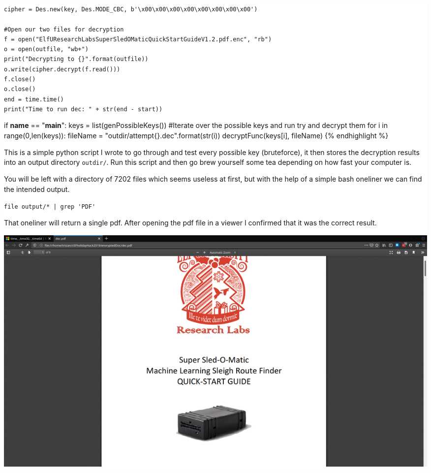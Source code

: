     cipher = Des.new(key, Des.MODE_CBC, b'\x00\x00\x00\x00\x00\x00\x00\x00')
    
    #Open our two files for decryption
    f = open("ElfUResearchLabsSuperSledOMaticQuickStartGuideV1.2.pdf.enc", "rb")
    o = open(outfile, "wb+")
    print("Decrypting to {}".format(outfile))
    o.write(cipher.decrypt(f.read()))
    f.close()
    o.close()
    end = time.time()
    print("Time to run dec: " + str(end - start))

if __name__ == "__main__":
    keys = list(genPossibleKeys())
    #Iterate over the possible keys and run try and decrypt them
    for i in range(0,len(keys)):
        fileName = "outdir/attempt{}.dec".format(str(i))
        decryptFunc(keys[i], fileName)
{% endhighlight %}

This is a simple python script I wrote to go through and test every possible key (bruteforce), it then stores the decryption results into 
an output directory `outdir/`. Run this script and then go brew yourself some tea depending on how fast your computer is.

You will be left with a directory of 7202 files which seems useless at first, but with the help of a simple bash oneliner we can find the intended output.

`file output/* | grep 'PDF'`

That oneliner will return a single pdf. After opening the pdf file in a viewer I confirmed that it was the correct result.

![WootWoot](/assets/WootWoot.png)
